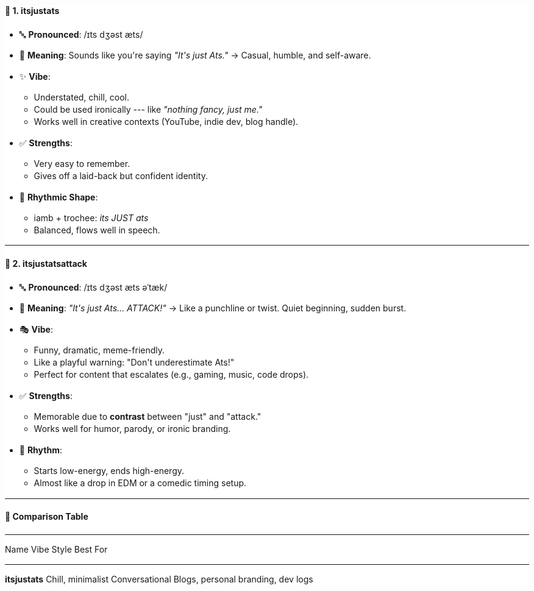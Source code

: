 #### 🧩 **1. itsjustats**

- 🔤 **Pronounced**: /ɪts dʒəst æts/

- 🧠 **Meaning**: Sounds like you're saying *"It's just Ats."* → Casual,
  humble, and self-aware.

- ✨ **Vibe**:

  - Understated, chill, cool.
  - Could be used ironically --- like *"nothing fancy, just me."*
  - Works well in creative contexts (YouTube, indie dev, blog handle).

- ✅ **Strengths**:

  - Very easy to remember.
  - Gives off a laid-back but confident identity.

- 🔁 **Rhythmic Shape**:

  - iamb + trochee: *its JUST* *ats*
  - Balanced, flows well in speech.

------------------------------------------------------------------------

#### 🧨 **2. itsjustatsattack**

- 🔤 **Pronounced**: /ɪts dʒəst æts əˈtæk/

- 🧠 **Meaning**: *"It's just Ats... ATTACK!"* → Like a punchline or
  twist. Quiet beginning, sudden burst.

- 🎭 **Vibe**:

  - Funny, dramatic, meme-friendly.
  - Like a playful warning: "Don't underestimate Ats!"
  - Perfect for content that escalates (e.g., gaming, music, code
    drops).

- ✅ **Strengths**:

  - Memorable due to **contrast** between "just" and "attack."
  - Works well for humor, parody, or ironic branding.

- 🎵 **Rhythm**:

  - Starts low-energy, ends high-energy.
  - Almost like a drop in EDM or a comedic timing setup.

------------------------------------------------------------------------

#### 🔁 **Comparison Table**

  -------------------------------------------------------------------------------------
  Name                   Vibe               Style            Best For
  ---------------------- ------------------ ---------------- --------------------------
  **itsjustats**         Chill, minimalist  Conversational   Blogs, personal branding,
                                                             dev logs
